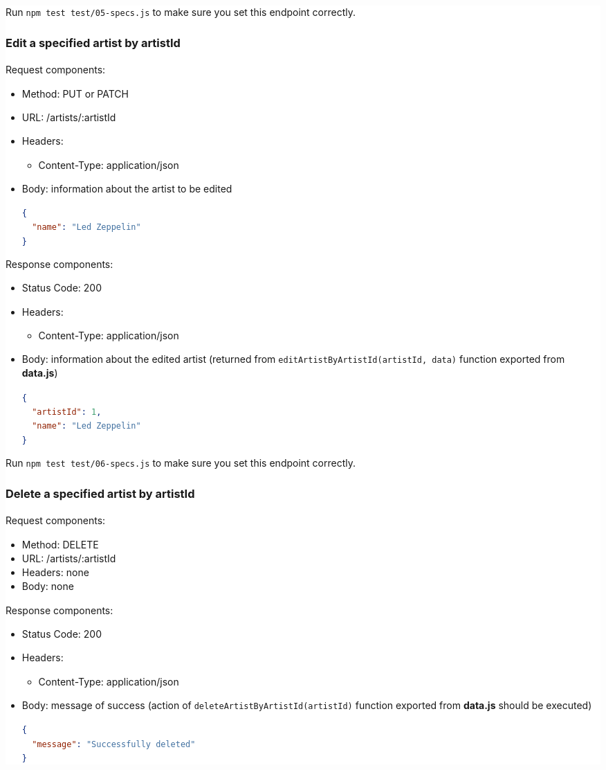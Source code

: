 Run `npm test test/05-specs.js` to make sure you set this endpoint
correctly.

### Edit a specified artist by artistId

Request components:

- Method: PUT or PATCH
- URL: /artists/:artistId
- Headers:
  - Content-Type: application/json
- Body: information about the artist to be edited

  ```json
  {
    "name": "Led Zeppelin"
  }
  ```

Response components:

- Status Code: 200
- Headers:
  - Content-Type: application/json
- Body: information about the edited artist (returned from
  `editArtistByArtistId(artistId, data)` function exported from
  __data.js__)

  ```json
  {
    "artistId": 1,
    "name": "Led Zeppelin"
  }
  ```

Run `npm test test/06-specs.js` to make sure you set this endpoint
correctly.

### Delete a specified artist by artistId

Request components:

- Method: DELETE
- URL: /artists/:artistId
- Headers: none
- Body: none

Response components:

- Status Code: 200
- Headers:
  - Content-Type: application/json
- Body: message of success
  (action of `deleteArtistByArtistId(artistId)` function exported from
  __data.js__ should be executed)

  ```json
  {
    "message": "Successfully deleted"
  }
  ```
